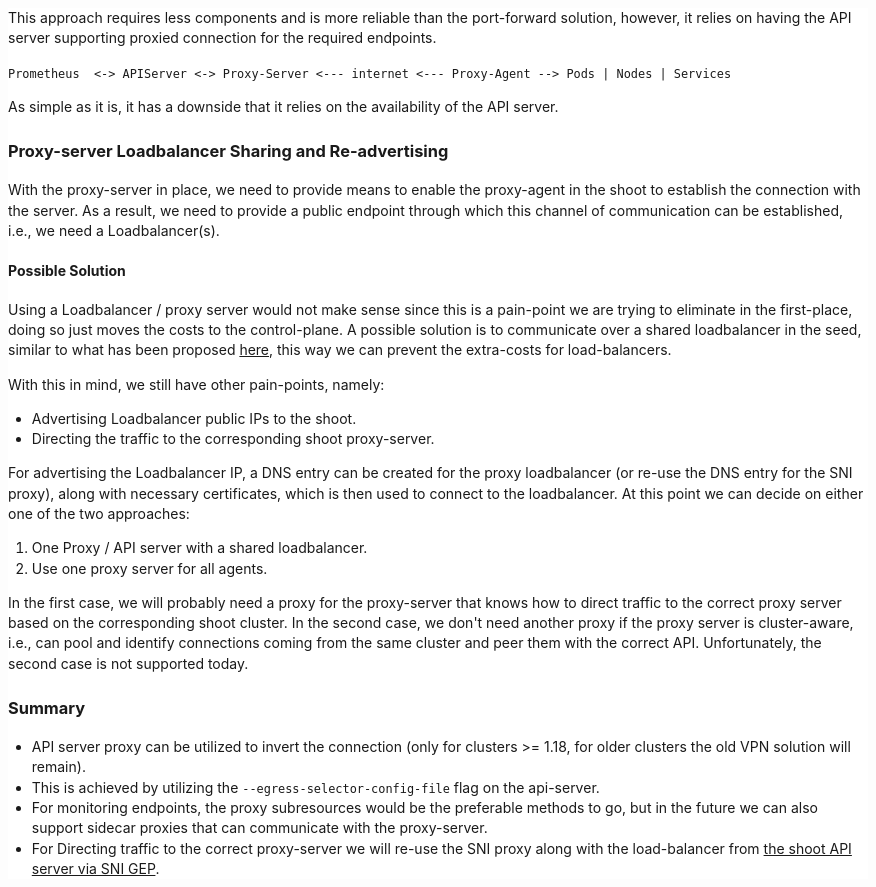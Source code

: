 This approach requires less components and is more reliable than the port-forward solution, however, it relies on having the API server supporting proxied connection for the required endpoints.

```console
Prometheus  <-> APIServer <-> Proxy-Server <--- internet <--- Proxy-Agent --> Pods | Nodes | Services
```

As simple as it is, it has a downside that it relies on the availability of the API server.

### Proxy-server Loadbalancer Sharing and Re-advertising

With the proxy-server in place, we need to provide means to enable the proxy-agent in the shoot to establish the connection with the server. As a result, we need to provide a public endpoint through which this channel of communication can be established, i.e., we need a Loadbalancer(s).


#### Possible Solution

Using a Loadbalancer / proxy server would not make sense since this is a pain-point we are trying to eliminate in the first-place, doing so just moves the costs to the control-plane. A possible solution is to communicate over a shared loadbalancer in the seed, similar to what has been proposed [here](https://github.com/gardener/gardener/blob/master/docs/proposals/08-shoot-apiserver-via-sni.md), this way we can prevent the extra-costs for load-balancers.

With this in mind, we still have other pain-points, namely:

- Advertising Loadbalancer public IPs to the shoot.
- Directing the traffic to the corresponding shoot proxy-server.

For advertising the Loadbalancer IP, a DNS entry can be created for the proxy loadbalancer (or re-use the DNS entry for the SNI proxy), along with necessary certificates, which is then used to connect to the loadbalancer. At this point we can decide on either one of the two approaches:

1. One Proxy / API server with a shared loadbalancer.
2. Use one proxy server for all agents.

In the first case, we will probably need a proxy for the proxy-server that knows how to direct traffic to the correct proxy server based on the corresponding shoot cluster. In the second case, we don't need another proxy if the proxy server is cluster-aware, i.e., can pool and identify connections coming from the same cluster and peer them with the correct API. Unfortunately, the second case is not supported today.

### Summary

- API server proxy can be utilized to invert the connection (only for clusters >= 1.18, for older clusters the old VPN solution will remain).
- This is achieved by utilizing the `--egress-selector-config-file` flag on the api-server.
- For monitoring endpoints, the proxy subresources would be the preferable methods to go, but in the future we can also support sidecar proxies that can communicate with the proxy-server.
- For Directing traffic to the correct proxy-server we will re-use the SNI proxy along with the load-balancer from [the shoot API server via SNI GEP](https://github.com/gardener/gardener/blob/master/docs/proposals/08-shoot-apiserver-via-sni.md).


